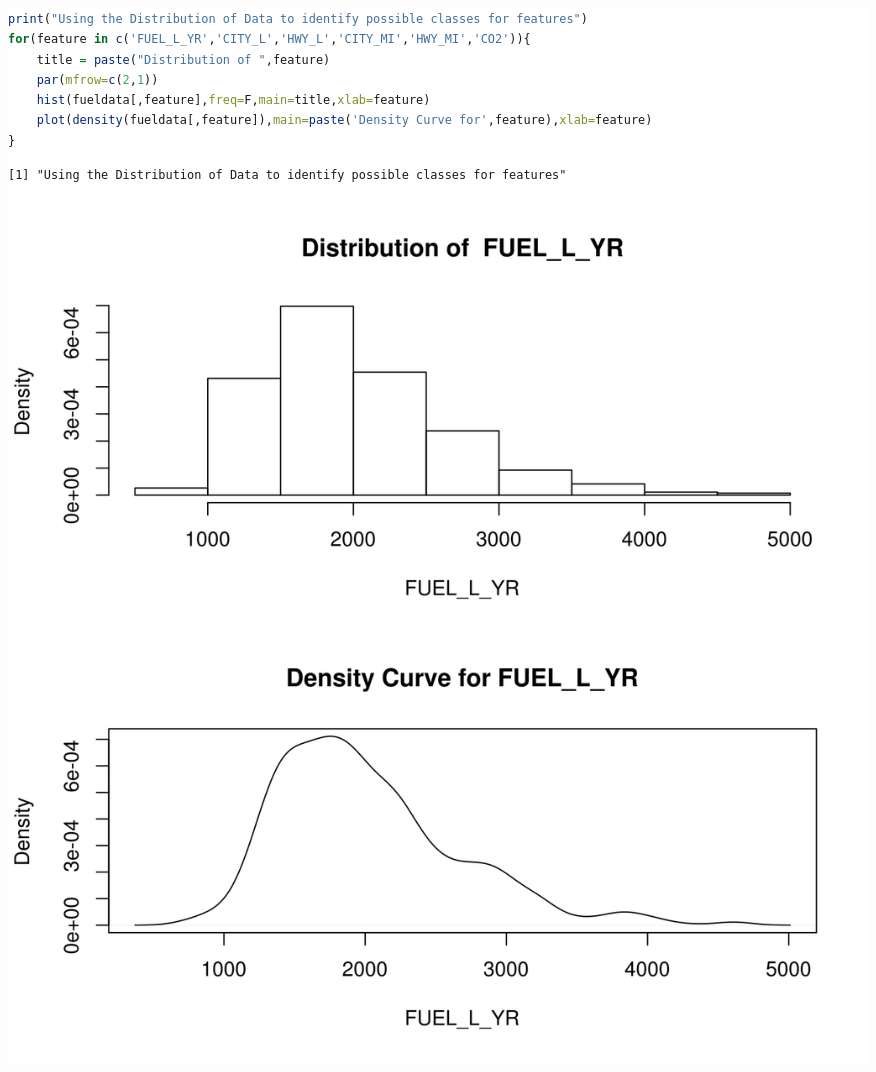 

```R
print("Using the Distribution of Data to identify possible classes for features")
for(feature in c('FUEL_L_YR','CITY_L','HWY_L','CITY_MI','HWY_MI','CO2')){
    title = paste("Distribution of ",feature)
    par(mfrow=c(2,1))
    hist(fueldata[,feature],freq=F,main=title,xlab=feature)
    plot(density(fueldata[,feature]),main=paste('Density Curve for',feature),xlab=feature)
}
```

    [1] "Using the Distribution of Data to identify possible classes for features"



![svg](output_12_1.svg)
